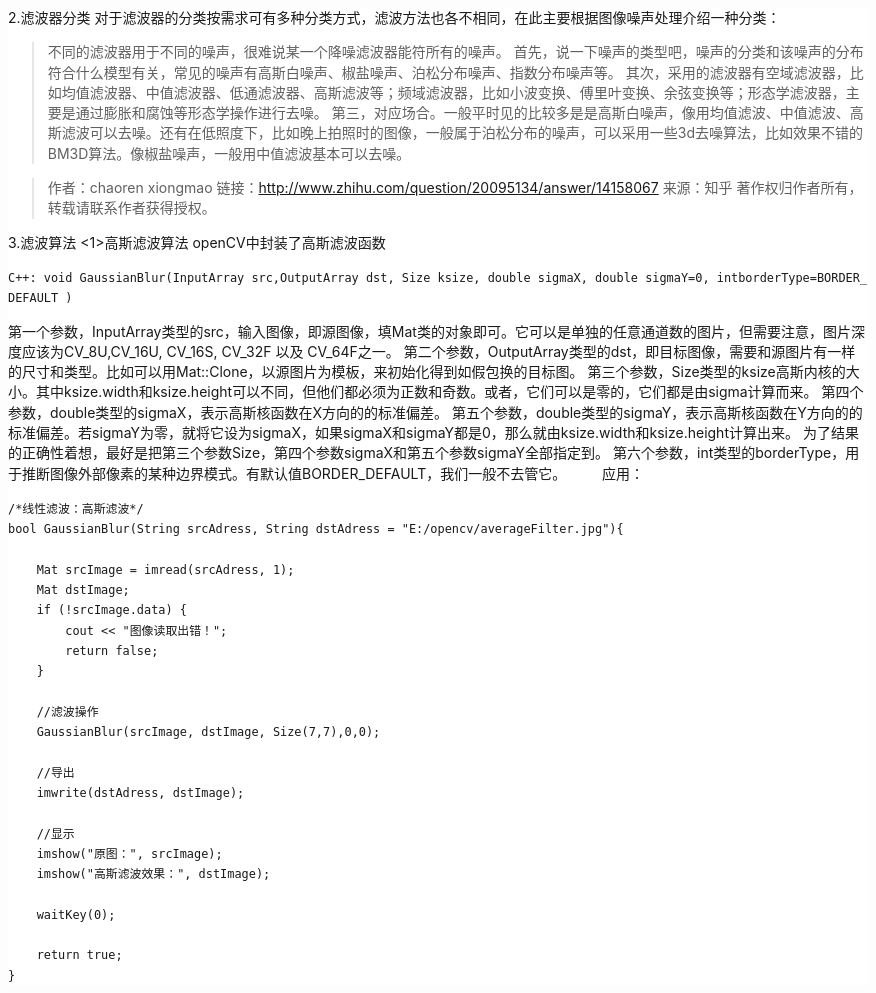 2.滤波器分类
对于滤波器的分类按需求可有多种分类方式，滤波方法也各不相同，在此主要根据图像噪声处理介绍一种分类：

> 不同的滤波器用于不同的噪声，很难说某一个降噪滤波器能符所有的噪声。
首先，说一下噪声的类型吧，噪声的分类和该噪声的分布符合什么模型有关，常见的噪声有高斯白噪声、椒盐噪声、泊松分布噪声、指数分布噪声等。
其次，采用的滤波器有空域滤波器，比如均值滤波器、中值滤波器、低通滤波器、高斯滤波等；频域滤波器，比如小波变换、傅里叶变换、余弦变换等；形态学滤波器，主要是通过膨胀和腐蚀等形态学操作进行去噪。
第三，对应场合。一般平时见的比较多是是高斯白噪声，像用均值滤波、中值滤波、高斯滤波可以去噪。还有在低照度下，比如晚上拍照时的图像，一般属于泊松分布的噪声，可以采用一些3d去噪算法，比如效果不错的BM3D算法。像椒盐噪声，一般用中值滤波基本可以去噪。

>作者：chaoren xiongmao
链接：http://www.zhihu.com/question/20095134/answer/14158067
来源：知乎
著作权归作者所有，转载请联系作者获得授权。

3.滤波算法
<1>高斯滤波算法
openCV中封装了高斯滤波函数

```
C++: void GaussianBlur(InputArray src,OutputArray dst, Size ksize, double sigmaX, double sigmaY=0, intborderType=BORDER_DEFAULT )  
```
第一个参数，InputArray类型的src，输入图像，即源图像，填Mat类的对象即可。它可以是单独的任意通道数的图片，但需要注意，图片深度应该为CV_8U,CV_16U, CV_16S, CV_32F 以及 CV_64F之一。
第二个参数，OutputArray类型的dst，即目标图像，需要和源图片有一样的尺寸和类型。比如可以用Mat::Clone，以源图片为模板，来初始化得到如假包换的目标图。
第三个参数，Size类型的ksize高斯内核的大小。其中ksize.width和ksize.height可以不同，但他们都必须为正数和奇数。或者，它们可以是零的，它们都是由sigma计算而来。
第四个参数，double类型的sigmaX，表示高斯核函数在X方向的的标准偏差。
第五个参数，double类型的sigmaY，表示高斯核函数在Y方向的的标准偏差。若sigmaY为零，就将它设为sigmaX，如果sigmaX和sigmaY都是0，那么就由ksize.width和ksize.height计算出来。
为了结果的正确性着想，最好是把第三个参数Size，第四个参数sigmaX和第五个参数sigmaY全部指定到。
第六个参数，int类型的borderType，用于推断图像外部像素的某种边界模式。有默认值BORDER_DEFAULT，我们一般不去管它。
　　
应用：

```
/*线性滤波：高斯滤波*/
bool GaussianBlur(String srcAdress, String dstAdress = "E:/opencv/averageFilter.jpg"){

	Mat srcImage = imread(srcAdress, 1);
	Mat dstImage;
	if (!srcImage.data) {
		cout << "图像读取出错！";
		return false;
	}

	//滤波操作
	GaussianBlur(srcImage, dstImage, Size(7,7),0,0);

	//导出
	imwrite(dstAdress, dstImage);

	//显示
	imshow("原图：", srcImage);
	imshow("高斯滤波效果：", dstImage);

	waitKey(0);

	return true;
}
```

